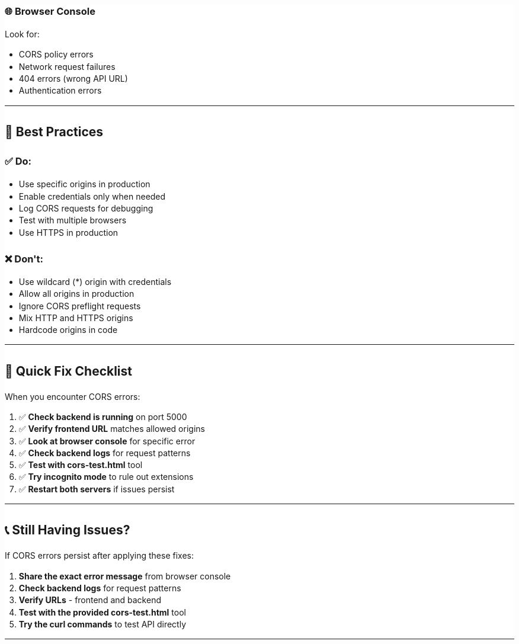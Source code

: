 ### 🌐 **Browser Console**
Look for:
- CORS policy errors
- Network request failures
- 404 errors (wrong API URL)
- Authentication errors

---

## 🎯 **Best Practices**

### ✅ **Do:**
- Use specific origins in production
- Enable credentials only when needed
- Log CORS requests for debugging
- Test with multiple browsers
- Use HTTPS in production

### ❌ **Don't:**
- Use wildcard (*) origin with credentials
- Allow all origins in production
- Ignore CORS preflight requests
- Mix HTTP and HTTPS origins
- Hardcode origins in code

---

## 🔄 **Quick Fix Checklist**

When you encounter CORS errors:

1. ✅ **Check backend is running** on port 5000
2. ✅ **Verify frontend URL** matches allowed origins
3. ✅ **Look at browser console** for specific error
4. ✅ **Check backend logs** for request patterns
5. ✅ **Test with cors-test.html** tool
6. ✅ **Try incognito mode** to rule out extensions
7. ✅ **Restart both servers** if issues persist

---

## 📞 **Still Having Issues?**

If CORS errors persist after applying these fixes:

1. **Share the exact error message** from browser console
2. **Check backend logs** for request patterns
3. **Verify URLs** - frontend and backend
4. **Test with the provided cors-test.html** tool
5. **Try the curl commands** to test API directly

---